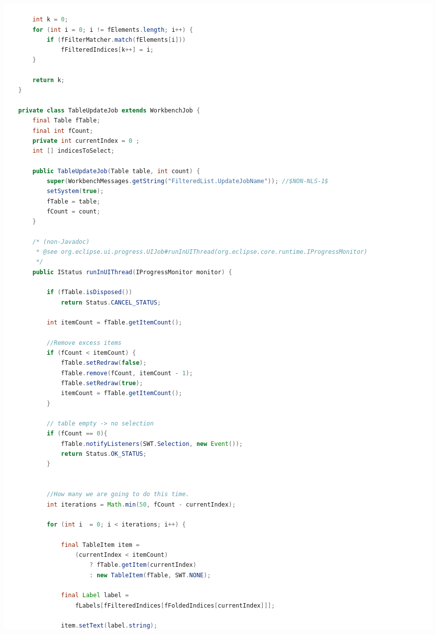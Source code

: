 ```java

		int k = 0;
		for (int i = 0; i != fElements.length; i++) {
			if (fFilterMatcher.match(fElements[i]))
				fFilteredIndices[k++] = i;
		}

		return k;
	}

	private class TableUpdateJob extends WorkbenchJob {
		final Table fTable;
		final int fCount;
		private int currentIndex = 0 ;
		int [] indicesToSelect;

		public TableUpdateJob(Table table, int count) {
			super(WorkbenchMessages.getString("FilteredList.UpdateJobName")); //$NON-NLS-1$
			setSystem(true);
			fTable = table;
			fCount = count;
		}

		/* (non-Javadoc)
		 * @see org.eclipse.ui.progress.UIJob#runInUIThread(org.eclipse.core.runtime.IProgressMonitor)
		 */
		public IStatus runInUIThread(IProgressMonitor monitor) {

			if (fTable.isDisposed())
				return Status.CANCEL_STATUS;

			int itemCount = fTable.getItemCount();
			
			//Remove excess items
			if (fCount < itemCount) {
				fTable.setRedraw(false);
				fTable.remove(fCount, itemCount - 1);
				fTable.setRedraw(true);
				itemCount = fTable.getItemCount();
			}

			// table empty -> no selection
			if (fCount == 0){
				fTable.notifyListeners(SWT.Selection, new Event());
				return Status.OK_STATUS;
			}
		
			
			//How many we are going to do this time.
			int iterations = Math.min(50, fCount - currentIndex);
			
			for (int i  = 0; i < iterations; i++) {
				
				final TableItem item =
					(currentIndex < itemCount)
						? fTable.getItem(currentIndex)
						: new TableItem(fTable, SWT.NONE);

				final Label label =
					fLabels[fFilteredIndices[fFoldedIndices[currentIndex]]];

				item.setText(label.string);
```